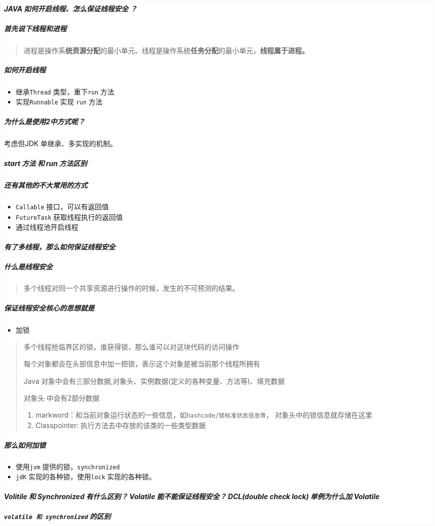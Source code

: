 #### *JAVA 如何开启线程、怎么保证线程安全 ？*

##### 首先说下线程和进程

> 进程是操作系**统资源分配**的最小单元、线程是操作系统**任务分配**的最小单元，**线程属于进程。**

##### 如何开启线程

* 继承`Thread` 类型，重下`run` 方法
* 实现`Runnable` 实现 `run` 方法

##### 为什么是使用2中方式呢？

考虑但JDK 单继承、多实现的机制。

##### start 方法 和 run 方法区别

##### 还有其他的不大常用的方式

* `Callable` 接口，可以有返回值
* `FutureTask` 获取线程执行的返回值
* 通过线程池开启线程



#### *有了多线程，那么如何保证线程安全*

##### 什么是线程安全

> 多个线程对同一个共享资源进行操作的时候，发生的不可预测的结果。

##### 保证线程安全核心的思想就是

* 加锁

> 多个线程抢临界区的锁，谁获得锁，那么谁可以对这块代码的访问操作
>
> 每个对象都会在头部信息中加一把锁，表示这个对象是被当前那个线程所拥有
>
> Java 对象中会有三部分数据,对象头、实例数据(定义的各种变量、方法等)、填充数据
>
> 对象头 中会有2部分数据
>
> 1. markword：和当前对象运行状态的一些信息，如`hashcode/锁标准状态信息等`， 对象头中的锁信息就存储在这里
> 2. Classpointer: 执行方法去中存放的该类的一些类型数据

##### 那么如何加锁

* 使用`jvm`  提供的锁，`synchronized`
* `jdK`  实现的各种锁，使用`lock` 实现的各种锁。



#### *Volitile 和 Synchronized 有什么区别？ Volatile 能不能保证线程安全？ DCL(double check lock) 单例为什么加 Volatile*

##### `volatile 和 synchronized` 的区别
